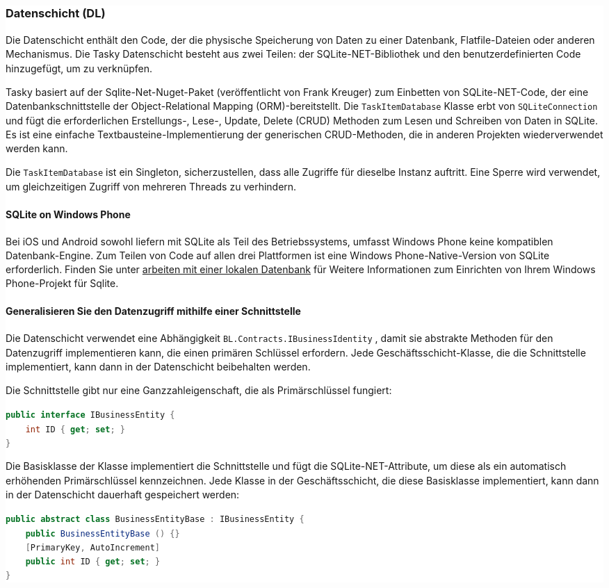  <a name="Data_Layer_(DL)" />

### <a name="data-layer-dl"></a>Datenschicht (DL)

Die Datenschicht enthält den Code, der die physische Speicherung von Daten zu einer Datenbank, Flatfile-Dateien oder anderen Mechanismus. Die Tasky Datenschicht besteht aus zwei Teilen: der SQLite-NET-Bibliothek und den benutzerdefinierten Code hinzugefügt, um zu verknüpfen.

Tasky basiert auf der Sqlite-Net-Nuget-Paket (veröffentlicht von Frank Kreuger) zum Einbetten von SQLite-NET-Code, der eine Datenbankschnittstelle der Object-Relational Mapping (ORM)-bereitstellt. Die `TaskItemDatabase` Klasse erbt von `SQLiteConnection` und fügt die erforderlichen Erstellungs-, Lese-, Update, Delete (CRUD) Methoden zum Lesen und Schreiben von Daten in SQLite. Es ist eine einfache Textbausteine-Implementierung der generischen CRUD-Methoden, die in anderen Projekten wiederverwendet werden kann.

Die `TaskItemDatabase` ist ein Singleton, sicherzustellen, dass alle Zugriffe für dieselbe Instanz auftritt. Eine Sperre wird verwendet, um gleichzeitigen Zugriff von mehreren Threads zu verhindern.

 <a name="SQLite_on_WIndows_Phone" />

#### <a name="sqlite-on-windows-phone"></a>SQLite on Windows Phone

Bei iOS und Android sowohl liefern mit SQLite als Teil des Betriebssystems, umfasst Windows Phone keine kompatiblen Datenbank-Engine. Zum Teilen von Code auf allen drei Plattformen ist eine Windows Phone-Native-Version von SQLite erforderlich. Finden Sie unter [arbeiten mit einer lokalen Datenbank](~/xamarin-forms/app-fundamentals/databases.md) für Weitere Informationen zum Einrichten von Ihrem Windows Phone-Projekt für Sqlite.

 <a name="Using_an_Interface_to_Generalize_Data_Access" />

#### <a name="using-an-interface-to-generalize-data-access"></a>Generalisieren Sie den Datenzugriff mithilfe einer Schnittstelle

Die Datenschicht verwendet eine Abhängigkeit `BL.Contracts.IBusinessIdentity` , damit sie abstrakte Methoden für den Datenzugriff implementieren kann, die einen primären Schlüssel erfordern. Jede Geschäftsschicht-Klasse, die die Schnittstelle implementiert, kann dann in der Datenschicht beibehalten werden.

Die Schnittstelle gibt nur eine Ganzzahleigenschaft, die als Primärschlüssel fungiert:

```csharp
public interface IBusinessEntity {
    int ID { get; set; }
}
```

Die Basisklasse der Klasse implementiert die Schnittstelle und fügt die SQLite-NET-Attribute, um diese als ein automatisch erhöhenden Primärschlüssel kennzeichnen. Jede Klasse in der Geschäftsschicht, die diese Basisklasse implementiert, kann dann in der Datenschicht dauerhaft gespeichert werden:

```csharp
public abstract class BusinessEntityBase : IBusinessEntity {
    public BusinessEntityBase () {}
    [PrimaryKey, AutoIncrement]
    public int ID { get; set; }
}
```
